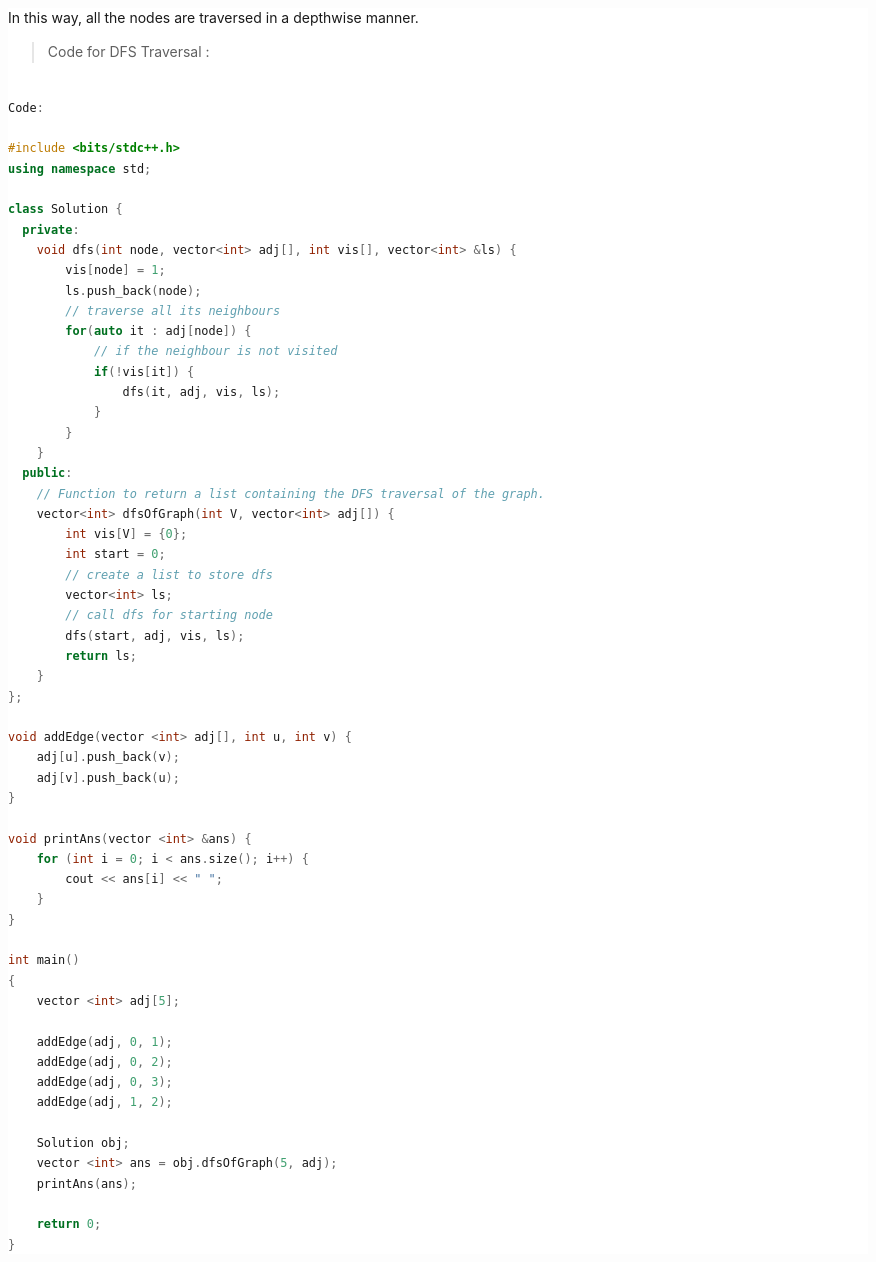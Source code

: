   In this way, all the nodes are traversed in a depthwise manner.



> Code for DFS Traversal :
```cpp

Code:

#include <bits/stdc++.h>
using namespace std;

class Solution {
  private: 
    void dfs(int node, vector<int> adj[], int vis[], vector<int> &ls) {
        vis[node] = 1; 
        ls.push_back(node); 
        // traverse all its neighbours
        for(auto it : adj[node]) {
            // if the neighbour is not visited
            if(!vis[it]) {
                dfs(it, adj, vis, ls); 
            }
        }
    }
  public:
    // Function to return a list containing the DFS traversal of the graph.
    vector<int> dfsOfGraph(int V, vector<int> adj[]) {
        int vis[V] = {0}; 
        int start = 0;
        // create a list to store dfs
        vector<int> ls; 
        // call dfs for starting node
        dfs(start, adj, vis, ls); 
        return ls; 
    }
};

void addEdge(vector <int> adj[], int u, int v) {
    adj[u].push_back(v);
    adj[v].push_back(u);
}

void printAns(vector <int> &ans) {
    for (int i = 0; i < ans.size(); i++) {
        cout << ans[i] << " ";
    }
}

int main() 
{
    vector <int> adj[5];
    
    addEdge(adj, 0, 1);
    addEdge(adj, 0, 2);
    addEdge(adj, 0, 3);
    addEdge(adj, 1, 2);

    Solution obj;
    vector <int> ans = obj.dfsOfGraph(5, adj);
    printAns(ans);

    return 0;
}
```
